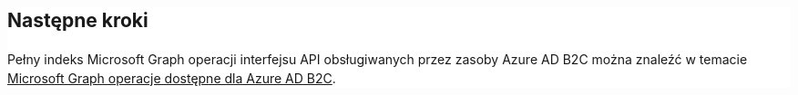 ## <a name="next-steps"></a>Następne kroki

Pełny indeks Microsoft Graph operacji interfejsu API obsługiwanych przez zasoby Azure AD B2C można znaleźć w temacie [Microsoft Graph operacje dostępne dla Azure AD B2C](microsoft-graph-operations.md).



[graph-objectIdentity]: /graph/api/resources/objectidentity
[graph-user]: (https://docs.microsoft.com/graph/api/resources/user)